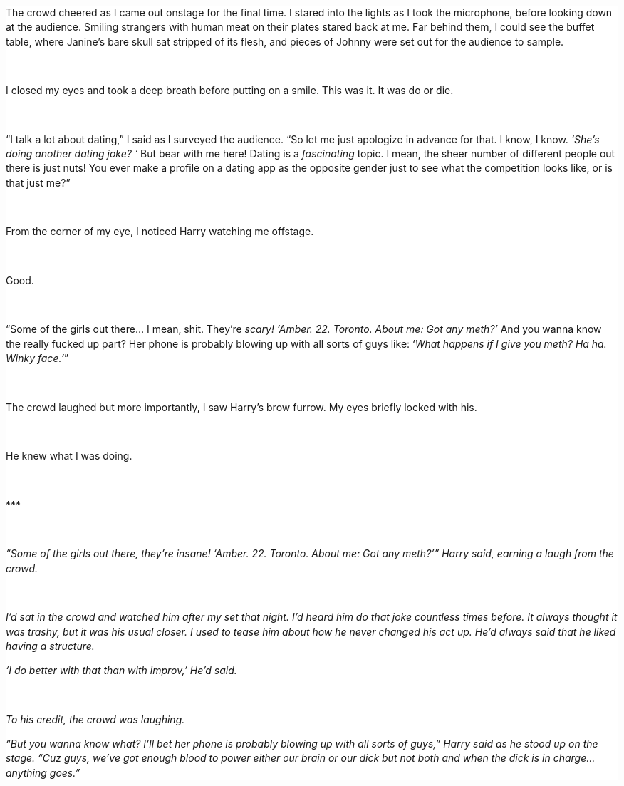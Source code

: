 The crowd cheered as I came out onstage for the final time. I stared into the lights as I took the microphone, before looking down at the audience. Smiling strangers with human meat on their plates stared back at me. Far behind them, I could see the buffet table, where Janine’s bare skull sat stripped of its flesh, and pieces of Johnny were set out for the audience to sample.

&#x200B;

I closed my eyes and took a deep breath before putting on a smile. This was it. It was do or die.

&#x200B;

“I talk a lot about dating,” I said as I surveyed the audience. “So let me just apologize in advance for that. I know, I know. *‘She’s doing another dating joke? ‘* But bear with me here! Dating is a *fascinating* topic. I mean, the sheer number of different people out there is just nuts! You ever make a profile on a dating app as the opposite gender just to see what the competition looks like, or is that just me?”

&#x200B;

From the corner of my eye, I noticed Harry watching me offstage.

&#x200B;

Good.

&#x200B;

“Some of the girls out there… I mean, shit. They’re *scary! ‘Amber. 22. Toronto. About me: Got any meth?’* And you wanna know the really fucked up part? Her phone is probably blowing up with all sorts of guys like: ‘*What happens if I give you meth? Ha ha. Winky face.’*”

&#x200B;

The crowd laughed but more importantly, I saw Harry’s brow furrow. My eyes briefly locked with his.

&#x200B;

He knew what I was doing.

&#x200B;

\*\*\*

&#x200B;

*“Some of the girls out there, they’re insane!  ‘Amber. 22. Toronto. About me: Got any meth?’” Harry said, earning a laugh from the crowd.*

&#x200B;

*I’d sat in the crowd and watched him after my set that night. I’d heard him do that joke countless times before. It always thought it was trashy, but it was his usual closer. I used to tease him about how he never changed his act up. He’d always said that he liked having a structure.*

*‘I do better with that than with improv,’ He’d said.*

&#x200B;

*To his credit, the crowd was laughing.*

*“But you wanna know what? I’ll bet her phone is probably blowing up with all sorts of guys,” Harry said as he stood up on the stage. “Cuz guys, we’ve got enough blood to power either our brain or our dick but not both and when the dick is in charge… anything goes.”*
